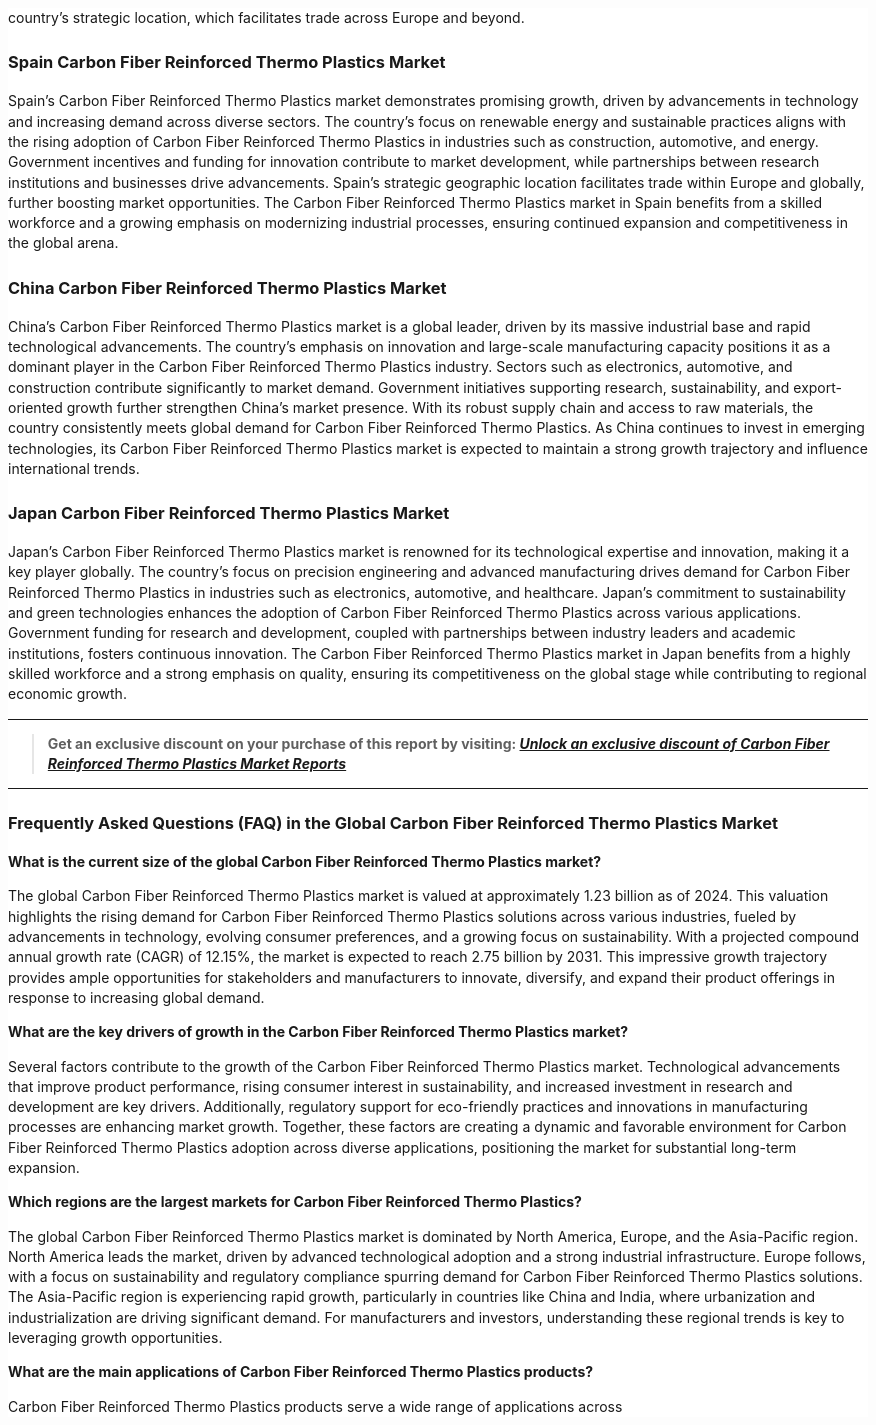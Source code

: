 country&rsquo;s strategic location, which facilitates trade across Europe and beyond.</p><h3>Spain Carbon Fiber Reinforced Thermo Plastics Market</h3><p>Spain&rsquo;s Carbon Fiber Reinforced Thermo Plastics market demonstrates promising growth, driven by advancements in technology and increasing demand across diverse sectors. The country&rsquo;s focus on renewable energy and sustainable practices aligns with the rising adoption of Carbon Fiber Reinforced Thermo Plastics in industries such as construction, automotive, and energy. Government incentives and funding for innovation contribute to market development, while partnerships between research institutions and businesses drive advancements. Spain&rsquo;s strategic geographic location facilitates trade within Europe and globally, further boosting market opportunities. The Carbon Fiber Reinforced Thermo Plastics market in Spain benefits from a skilled workforce and a growing emphasis on modernizing industrial processes, ensuring continued expansion and competitiveness in the global arena.</p><h3>China Carbon Fiber Reinforced Thermo Plastics Market</h3><p>China&rsquo;s Carbon Fiber Reinforced Thermo Plastics market is a global leader, driven by its massive industrial base and rapid technological advancements. The country&rsquo;s emphasis on innovation and large-scale manufacturing capacity positions it as a dominant player in the Carbon Fiber Reinforced Thermo Plastics industry. Sectors such as electronics, automotive, and construction contribute significantly to market demand. Government initiatives supporting research, sustainability, and export-oriented growth further strengthen China&rsquo;s market presence. With its robust supply chain and access to raw materials, the country consistently meets global demand for Carbon Fiber Reinforced Thermo Plastics. As China continues to invest in emerging technologies, its Carbon Fiber Reinforced Thermo Plastics market is expected to maintain a strong growth trajectory and influence international trends.</p><h3>Japan Carbon Fiber Reinforced Thermo Plastics Market</h3><p>Japan&rsquo;s Carbon Fiber Reinforced Thermo Plastics market is renowned for its technological expertise and innovation, making it a key player globally. The country&rsquo;s focus on precision engineering and advanced manufacturing drives demand for Carbon Fiber Reinforced Thermo Plastics in industries such as electronics, automotive, and healthcare. Japan&rsquo;s commitment to sustainability and green technologies enhances the adoption of Carbon Fiber Reinforced Thermo Plastics across various applications. Government funding for research and development, coupled with partnerships between industry leaders and academic institutions, fosters continuous innovation. The Carbon Fiber Reinforced Thermo Plastics market in Japan benefits from a highly skilled workforce and a strong emphasis on quality, ensuring its competitiveness on the global stage while contributing to regional economic growth.</p><hr /><blockquote><p><strong>Get an exclusive discount on your purchase of this report by visiting: <em><a href="://marketresearchpulse.com/ask-for-discount/115744?utm_source=Github&amp;utm_medium=022">Unlock an exclusive discount of Carbon Fiber Reinforced Thermo Plastics Market Reports</a></em>&nbsp;</strong></p></blockquote><hr /><h3>Frequently Asked Questions (FAQ) in the Global Carbon Fiber Reinforced Thermo Plastics Market</h3><p><strong>What is the current size of the global Carbon Fiber Reinforced Thermo Plastics market?</strong></p><p>The global Carbon Fiber Reinforced Thermo Plastics market is valued at approximately 1.23 billion as of 2024. This valuation highlights the rising demand for Carbon Fiber Reinforced Thermo Plastics solutions across various industries, fueled by advancements in technology, evolving consumer preferences, and a growing focus on sustainability. With a projected compound annual growth rate (CAGR) of 12.15%, the market is expected to reach 2.75 billion by 2031. This impressive growth trajectory provides ample opportunities for stakeholders and manufacturers to innovate, diversify, and expand their product offerings in response to increasing global demand.</p><p><strong>What are the key drivers of growth in the Carbon Fiber Reinforced Thermo Plastics market?</strong></p><p>Several factors contribute to the growth of the Carbon Fiber Reinforced Thermo Plastics market. Technological advancements that improve product performance, rising consumer interest in sustainability, and increased investment in research and development are key drivers. Additionally, regulatory support for eco-friendly practices and innovations in manufacturing processes are enhancing market growth. Together, these factors are creating a dynamic and favorable environment for Carbon Fiber Reinforced Thermo Plastics adoption across diverse applications, positioning the market for substantial long-term expansion.</p><p><strong>Which regions are the largest markets for Carbon Fiber Reinforced Thermo Plastics?</strong></p><p>The global Carbon Fiber Reinforced Thermo Plastics market is dominated by North America, Europe, and the Asia-Pacific region. North America leads the market, driven by advanced technological adoption and a strong industrial infrastructure. Europe follows, with a focus on sustainability and regulatory compliance spurring demand for Carbon Fiber Reinforced Thermo Plastics solutions. The Asia-Pacific region is experiencing rapid growth, particularly in countries like China and India, where urbanization and industrialization are driving significant demand. For manufacturers and investors, understanding these regional trends is key to leveraging growth opportunities.</p><p><strong>What are the main applications of Carbon Fiber Reinforced Thermo Plastics products?</strong></p><p>Carbon Fiber Reinforced Thermo Plastics products serve a wide range of applications across